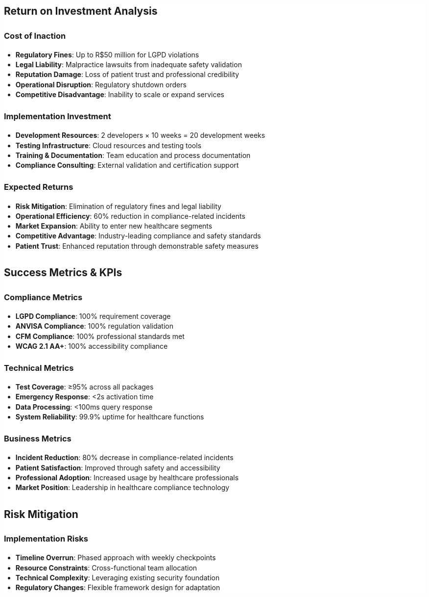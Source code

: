 ## Return on Investment Analysis

### Cost of Inaction
- **Regulatory Fines**: Up to R$50 million for LGPD violations
- **Legal Liability**: Malpractice lawsuits from inadequate safety validation
- **Reputation Damage**: Loss of patient trust and professional credibility
- **Operational Disruption**: Regulatory shutdown orders
- **Competitive Disadvantage**: Inability to scale or expand services

### Implementation Investment
- **Development Resources**: 2 developers × 10 weeks = 20 development weeks
- **Testing Infrastructure**: Cloud resources and testing tools
- **Training & Documentation**: Team education and process documentation
- **Compliance Consulting**: External validation and certification support

### Expected Returns
- **Risk Mitigation**: Elimination of regulatory fines and legal liability
- **Operational Efficiency**: 60% reduction in compliance-related incidents
- **Market Expansion**: Ability to enter new healthcare segments
- **Competitive Advantage**: Industry-leading compliance and safety standards
- **Patient Trust**: Enhanced reputation through demonstrable safety measures

## Success Metrics & KPIs

### Compliance Metrics
- **LGPD Compliance**: 100% requirement coverage
- **ANVISA Compliance**: 100% regulation validation
- **CFM Compliance**: 100% professional standards met
- **WCAG 2.1 AA+**: 100% accessibility compliance

### Technical Metrics
- **Test Coverage**: ≥95% across all packages
- **Emergency Response**: <2s activation time
- **Data Processing**: <100ms query response
- **System Reliability**: 99.9% uptime for healthcare functions

### Business Metrics
- **Incident Reduction**: 80% decrease in compliance-related incidents
- **Patient Satisfaction**: Improved through safety and accessibility
- **Professional Adoption**: Increased usage by healthcare professionals
- **Market Position**: Leadership in healthcare compliance technology

## Risk Mitigation

### Implementation Risks
- **Timeline Overrun**: Phased approach with weekly checkpoints
- **Resource Constraints**: Cross-functional team allocation
- **Technical Complexity**: Leveraging existing security foundation
- **Regulatory Changes**: Flexible framework design for adaptation

